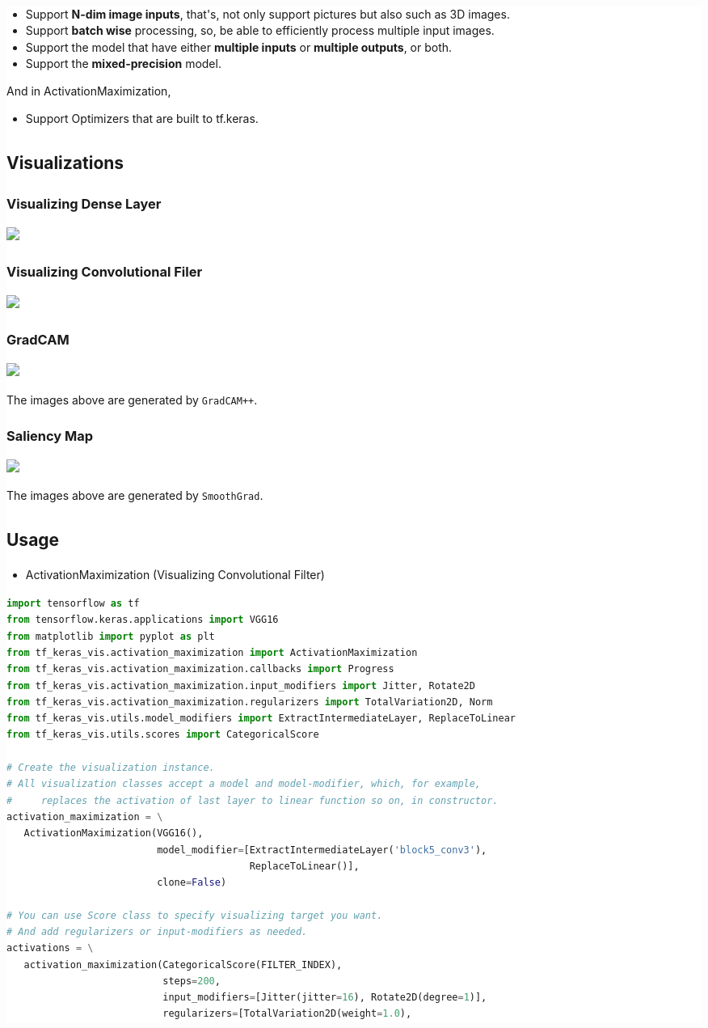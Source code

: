 * Support **N-dim image inputs**, that's, not only support pictures but also such as 3D images.
* Support **batch wise** processing, so, be able to efficiently process multiple input images.
* Support the model that have either **multiple inputs** or **multiple outputs**, or both.
* Support the **mixed-precision** model.

And in ActivationMaximization,

* Support Optimizers that are built to tf.keras.


Visualizations
---

### Visualizing Dense Layer

<img src='https://github.com/keisen/tf-keras-vis/raw/master/examples/images/visualize-dense-layer.png' width='600px' />

### Visualizing Convolutional Filer

<img src='https://github.com/keisen/tf-keras-vis/raw/master/examples/images/visualize-filters.png' width='600px' />

### GradCAM

<img src='https://github.com/keisen/tf-keras-vis/raw/master/examples/images/gradcam_plus_plus.png' width='600px' />

The images above are generated by `GradCAM++`.

### Saliency Map

<img src='https://github.com/keisen/tf-keras-vis/raw/master/examples/images/smoothgrad.png' width='600px' />

The images above are generated by `SmoothGrad`.


Usage
---

* ActivationMaximization (Visualizing Convolutional Filter)

```python
import tensorflow as tf
from tensorflow.keras.applications import VGG16
from matplotlib import pyplot as plt
from tf_keras_vis.activation_maximization import ActivationMaximization
from tf_keras_vis.activation_maximization.callbacks import Progress
from tf_keras_vis.activation_maximization.input_modifiers import Jitter, Rotate2D
from tf_keras_vis.activation_maximization.regularizers import TotalVariation2D, Norm
from tf_keras_vis.utils.model_modifiers import ExtractIntermediateLayer, ReplaceToLinear
from tf_keras_vis.utils.scores import CategoricalScore

# Create the visualization instance.
# All visualization classes accept a model and model-modifier, which, for example,
#     replaces the activation of last layer to linear function so on, in constructor.
activation_maximization = \
   ActivationMaximization(VGG16(),
                          model_modifier=[ExtractIntermediateLayer('block5_conv3'),
                                          ReplaceToLinear()],
                          clone=False)

# You can use Score class to specify visualizing target you want.
# And add regularizers or input-modifiers as needed.
activations = \
   activation_maximization(CategoricalScore(FILTER_INDEX),
                           steps=200,
                           input_modifiers=[Jitter(jitter=16), Rotate2D(degree=1)],
                           regularizers=[TotalVariation2D(weight=1.0),
```